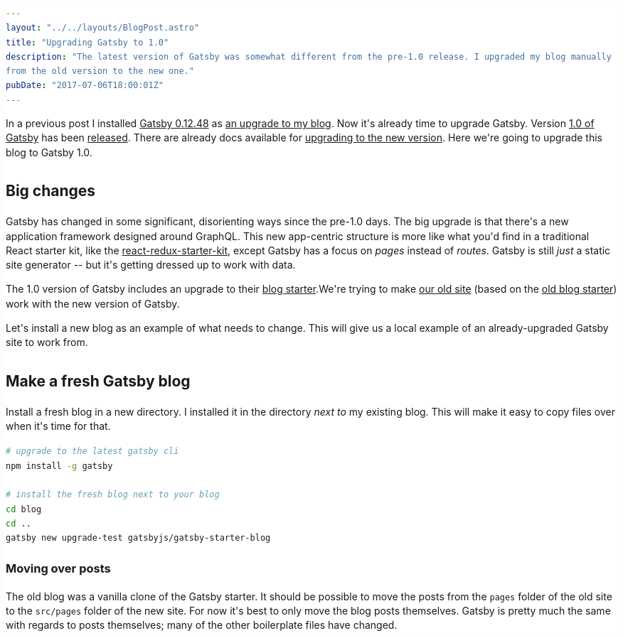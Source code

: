 ```yaml
---
layout: "../../layouts/BlogPost.astro"
title: "Upgrading Gatsby to 1.0"
description: "The latest version of Gatsby was somewhat different from the pre-1.0 release. I upgraded my blog manually from the old version to the new one."
pubDate: "2017-07-06T18:00:01Z"
---
```


In a previous post I installed [Gatsby 0.12.48](https://github.com/gatsbyjs/gatsby/tree/73dcc32d0041de6057d6328f0563b4e6cfb5e160) as [an upgrade to my blog](/new-blog/). Now it's already time to upgrade Gatsby. Version [1.0 of Gatsby](https://github.com/gatsbyjs/gatsby/tree/36e5fce58cccd1be09183a3573b234c87bd0c85d) has been [released](https://www.gatsbyjs.org/blog/gatsby-v1/). There are already docs available for [upgrading to the new version](https://www.gatsbyjs.org/docs/migrating-from-v0-to-v1/). Here we're going to upgrade this blog to Gatsby 1.0.

## Big changes
Gatsby has changed in some significant, disorienting ways since the pre-1.0 days. The big upgrade is that there's a new application framework designed around GraphQL. This new app-centric structure is more like what you'd find in a traditional React starter kit, like the [react-redux-starter-kit](https://github.com/davezuko/react-redux-starter-kit#project-structure), except Gatsby has a focus on *pages* instead of *routes*. Gatsby is still *just* a static site generator -- but it's getting dressed up to work with data.

The 1.0 version of Gatsby includes an upgrade to their [blog starter](https://github.com/gatsbyjs/gatsby-starter-blog/tree/ec2f17b6ac61b12a64c335f8facf1ed7590833b9).We're trying to make [our old site](https://github.com/heygrady/blog/tree/16fe1912b2ce87616ecd7922d8d6de38db41ef27) (based on the [old blog starter](https://github.com/gatsbyjs/gatsby-starter-blog/tree/f404f3a1bfddcb17aeb038b60a7cf2a025c44550)) work with the new version of Gatsby.

Let's install a new blog as an example of what needs to change. This will give us a local example of an already-upgraded Gatsby site to work from.

## Make a fresh Gatsby blog
Install a fresh blog in a new directory. I installed it in the directory *next to* my existing blog. This will make it easy to copy files over when it's time for that.

```bash
# upgrade to the latest gatsby cli
npm install -g gatsby

# install the fresh blog next to your blog
cd blog
cd ..
gatsby new upgrade-test gatsbyjs/gatsby-starter-blog
```

### Moving over posts
The old blog was a vanilla clone of the Gatsby starter. It should be possible to move the posts from the `pages` folder of the old site to the `src/pages` folder of the new site. For now it's best to only move the blog posts themselves. Gatsby is pretty much the same with regards to posts themselves; many of the other boilerplate files have changed.
